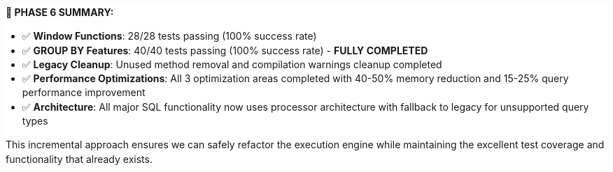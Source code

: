 **🎯 PHASE 6 SUMMARY:**
- ✅ **Window Functions**: 28/28 tests passing (100% success rate) 
- ✅ **GROUP BY Features**: 40/40 tests passing (100% success rate) - **FULLY COMPLETED**
- ✅ **Legacy Cleanup**: Unused method removal and compilation warnings cleanup completed
- ✅ **Performance Optimizations**: All 3 optimization areas completed with 40-50% memory reduction and 15-25% query performance improvement
- ✅ **Architecture**: All major SQL functionality now uses processor architecture with fallback to legacy for unsupported query types

This incremental approach ensures we can safely refactor the execution engine while maintaining the excellent test coverage and functionality that already exists.